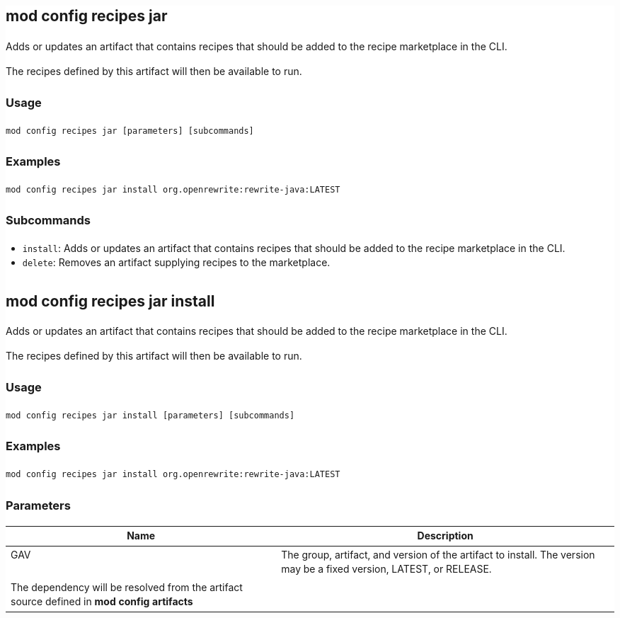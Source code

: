 

## mod config recipes jar

Adds or updates an artifact that contains recipes that should be added to the recipe marketplace in the CLI.


The recipes defined by this artifact will then be available to run.

### Usage

```
mod config recipes jar [parameters] [subcommands]
```

### Examples

```
mod config recipes jar install org.openrewrite:rewrite-java:LATEST
```


### Subcommands

* `install`: Adds or updates an artifact that contains recipes that should be added to the recipe marketplace in the CLI.
* `delete`: Removes an artifact supplying recipes to the marketplace.

## mod config recipes jar install

Adds or updates an artifact that contains recipes that should be added to the recipe marketplace in the CLI.


The recipes defined by this artifact will then be available to run.

### Usage

```
mod config recipes jar install [parameters] [subcommands]
```

### Examples

```
mod config recipes jar install org.openrewrite:rewrite-java:LATEST
```

### Parameters

| Name | Description |
| ---- | ----------- |
| GAV |  The group, artifact, and version of the artifact to install. The version may be a fixed version, LATEST, or RELEASE.
The dependency will be resolved from the artifact source defined in **mod config artifacts** |
